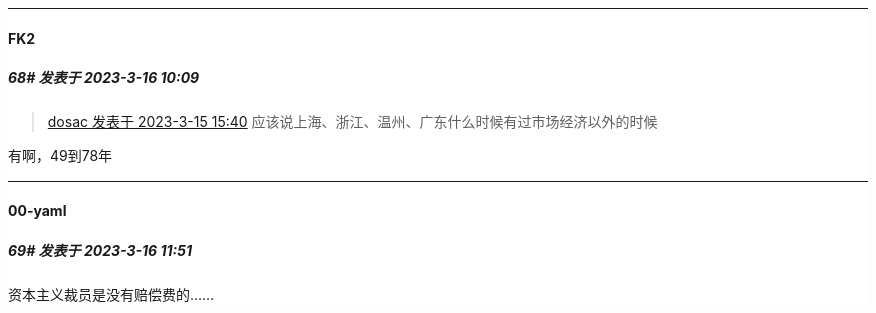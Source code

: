 *****

####  FK2  
##### 68#       发表于 2023-3-16 10:09

<blockquote><a href="httphttps://bbs.saraba1st.com/2b/forum.php?mod=redirect&amp;goto=findpost&amp;pid=60096576&amp;ptid=2124090" target="_blank">dosac 发表于 2023-3-15 15:40</a>
应该说上海、浙江、温州、广东什么时候有过市场经济以外的时候</blockquote>
有啊，49到78年


*****

####  00-yaml  
##### 69#       发表于 2023-3-16 11:51

资本主义裁员是没有赔偿费的……

